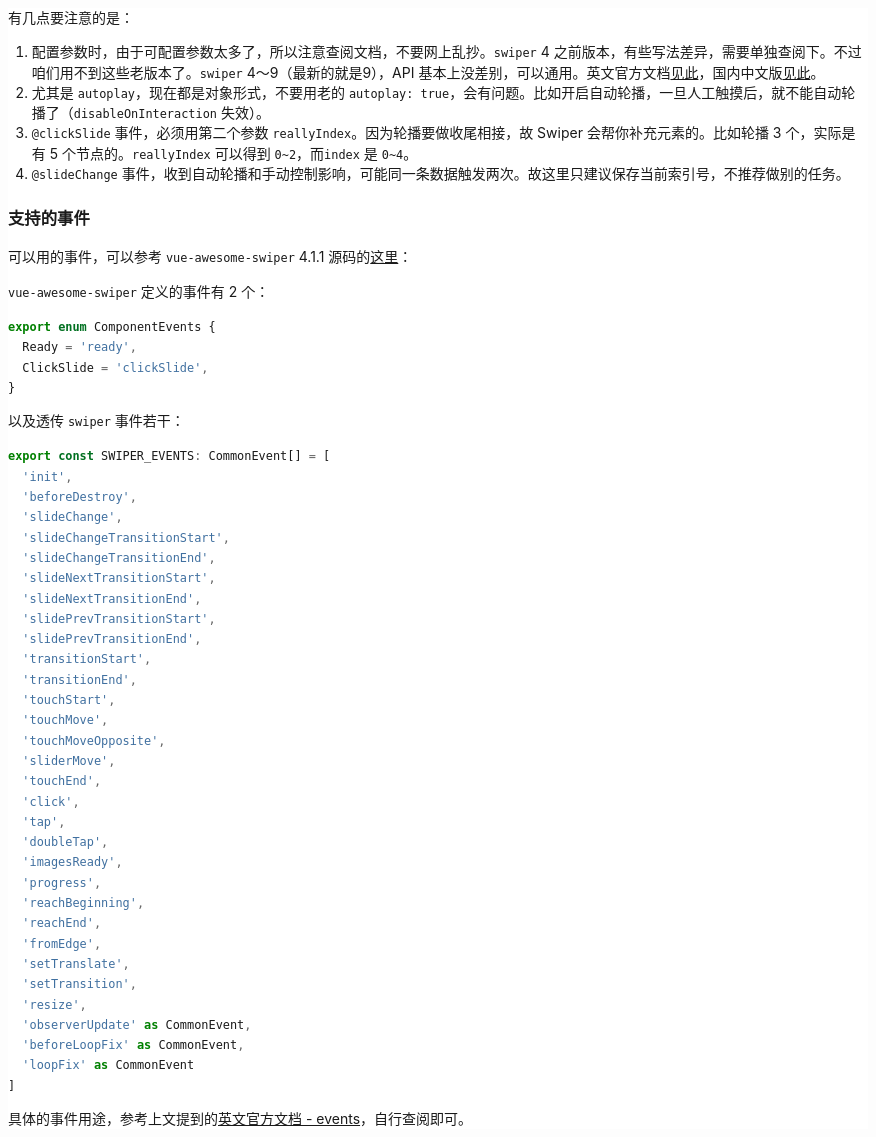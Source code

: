 有几点要注意的是：

1. 配置参数时，由于可配置参数太多了，所以注意查阅文档，不要网上乱抄。`swiper` 4 之前版本，有些写法差异，需要单独查阅下。不过咱们用不到这些老版本了。`swiper` 4～9（最新的就是9），API
   基本上没差别，可以通用。英文官方文档[见此](https://swiperjs.com/swiper-api)，国内中文版[见此](https://www.swiper.com.cn/api/index.html)。
2. 尤其是 `autoplay`，现在都是对象形式，不要用老的 `autoplay: true`，会有问题。比如开启自动轮播，一旦人工触摸后，就不能自动轮播了（`disableOnInteraction` 失效）。
3. `@clickSlide` 事件，必须用第二个参数 `reallyIndex`。因为轮播要做收尾相接，故 Swiper 会帮你补充元素的。比如轮播 3 个，实际是有 5 个节点的。`reallyIndex` 可以得到 `0~2`，而`index` 是 `0~4`。
4. `@slideChange` 事件，收到自动轮播和手动控制影响，可能同一条数据触发两次。故这里只建议保存当前索引号，不推荐做别的任务。

### 支持的事件

可以用的事件，可以参考 `vue-awesome-swiper` 4.1.1 源码的[这里](https://github.com/surmon-china/vue-awesome-swiper/blob/v4.1.1/src/constants.ts)：

`vue-awesome-swiper` 定义的事件有 2 个：

```js
export enum ComponentEvents {
  Ready = 'ready',
  ClickSlide = 'clickSlide',
}
```

以及透传 `swiper` 事件若干：

```ts
export const SWIPER_EVENTS: CommonEvent[] = [
  'init',
  'beforeDestroy',
  'slideChange',
  'slideChangeTransitionStart',
  'slideChangeTransitionEnd',
  'slideNextTransitionStart',
  'slideNextTransitionEnd',
  'slidePrevTransitionStart',
  'slidePrevTransitionEnd',
  'transitionStart',
  'transitionEnd',
  'touchStart',
  'touchMove',
  'touchMoveOpposite',
  'sliderMove',
  'touchEnd',
  'click',
  'tap',
  'doubleTap',
  'imagesReady',
  'progress',
  'reachBeginning',
  'reachEnd',
  'fromEdge',
  'setTranslate',
  'setTransition',
  'resize',
  'observerUpdate' as CommonEvent,
  'beforeLoopFix' as CommonEvent,
  'loopFix' as CommonEvent
]
```

具体的事件用途，参考上文提到的[英文官方文档 - events](https://swiperjs.com/swiper-api#events)，自行查阅即可。
